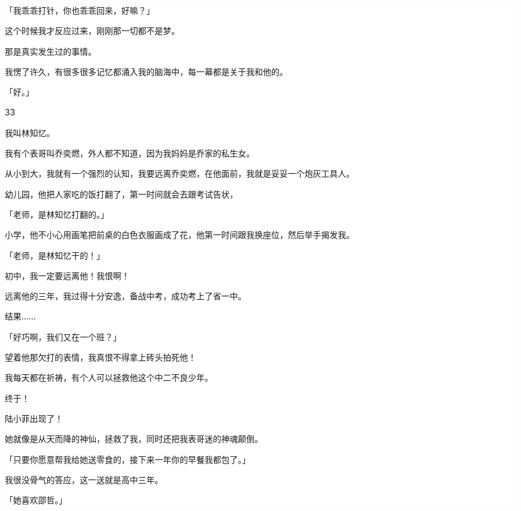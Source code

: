 「我乖乖打针，你也乖乖回来，好嘛？」


这个时候我才反应过来，刚刚那一切都不是梦。


那是真实发生过的事情。


我愣了许久，有很多很多记忆都涌入我的脑海中，每一幕都是关于我和他的。


「好。」


33


我叫林知忆。


我有个表哥叫乔奕燃，外人都不知道，因为我妈妈是乔家的私生女。


从小到大，我就有一个强烈的认知，我要远离乔奕燃，在他面前，我就是妥妥一个炮灰工具人。


幼儿园，他把人家吃的饭打翻了，第一时间就会去跟考试告状，


「老师，是林知忆打翻的。」


小学，他不小心用画笔把前桌的白色衣服画成了花，他第一时间跟我换座位，然后举手揭发我。


「老师，是林知忆干的！」


初中，我一定要远离他！我恨啊！


远离他的三年，我过得十分安逸，备战中考，成功考上了省一中。


结果......


「好巧啊，我们又在一个班？」


望着他那欠打的表情，我真恨不得拿上砖头拍死他！


我每天都在祈祷，有个人可以拯救他这个中二不良少年。


终于！


陆小菲出现了！


她就像是从天而降的神仙，拯救了我，同时还把我表哥迷的神魂颠倒。


「只要你愿意帮我给她送零食的，接下来一年你的早餐我都包了。」


我很没骨气的答应，这一送就是高中三年。


「她喜欢邵哲。」
